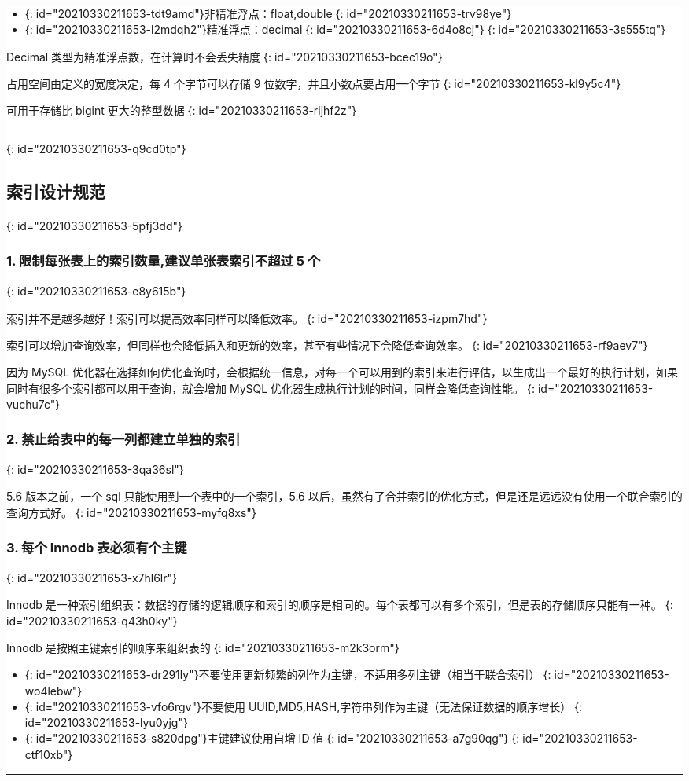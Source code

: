 - {: id="20210330211653-tdt9amd"}非精准浮点：float,double
  {: id="20210330211653-trv98ye"}
- {: id="20210330211653-l2mdqh2"}精准浮点：decimal
  {: id="20210330211653-6d4o8cj"}
{: id="20210330211653-3s555tq"}

Decimal 类型为精准浮点数，在计算时不会丢失精度
{: id="20210330211653-bcec19o"}

占用空间由定义的宽度决定，每 4 个字节可以存储 9 位数字，并且小数点要占用一个字节
{: id="20210330211653-kl9y5c4"}

可用于存储比 bigint 更大的整型数据
{: id="20210330211653-rijhf2z"}

---
{: id="20210330211653-q9cd0tp"}

## 索引设计规范
{: id="20210330211653-5pfj3dd"}

### 1. 限制每张表上的索引数量,建议单张表索引不超过 5 个
{: id="20210330211653-e8y615b"}

索引并不是越多越好！索引可以提高效率同样可以降低效率。
{: id="20210330211653-izpm7hd"}

索引可以增加查询效率，但同样也会降低插入和更新的效率，甚至有些情况下会降低查询效率。
{: id="20210330211653-rf9aev7"}

因为 MySQL 优化器在选择如何优化查询时，会根据统一信息，对每一个可以用到的索引来进行评估，以生成出一个最好的执行计划，如果同时有很多个索引都可以用于查询，就会增加 MySQL 优化器生成执行计划的时间，同样会降低查询性能。
{: id="20210330211653-vuchu7c"}

### 2. 禁止给表中的每一列都建立单独的索引
{: id="20210330211653-3qa36sl"}

5.6 版本之前，一个 sql 只能使用到一个表中的一个索引，5.6 以后，虽然有了合并索引的优化方式，但是还是远远没有使用一个联合索引的查询方式好。
{: id="20210330211653-myfq8xs"}

### 3. 每个 Innodb 表必须有个主键
{: id="20210330211653-x7hl6lr"}

Innodb 是一种索引组织表：数据的存储的逻辑顺序和索引的顺序是相同的。每个表都可以有多个索引，但是表的存储顺序只能有一种。
{: id="20210330211653-q43h0ky"}

Innodb 是按照主键索引的顺序来组织表的
{: id="20210330211653-m2k3orm"}

- {: id="20210330211653-dr291ly"}不要使用更新频繁的列作为主键，不适用多列主键（相当于联合索引）
  {: id="20210330211653-wo4lebw"}
- {: id="20210330211653-vfo6rgv"}不要使用 UUID,MD5,HASH,字符串列作为主键（无法保证数据的顺序增长）
  {: id="20210330211653-lyu0yjg"}
- {: id="20210330211653-s820dpg"}主键建议使用自增 ID 值
  {: id="20210330211653-a7g90qg"}
{: id="20210330211653-ctf10xb"}

---